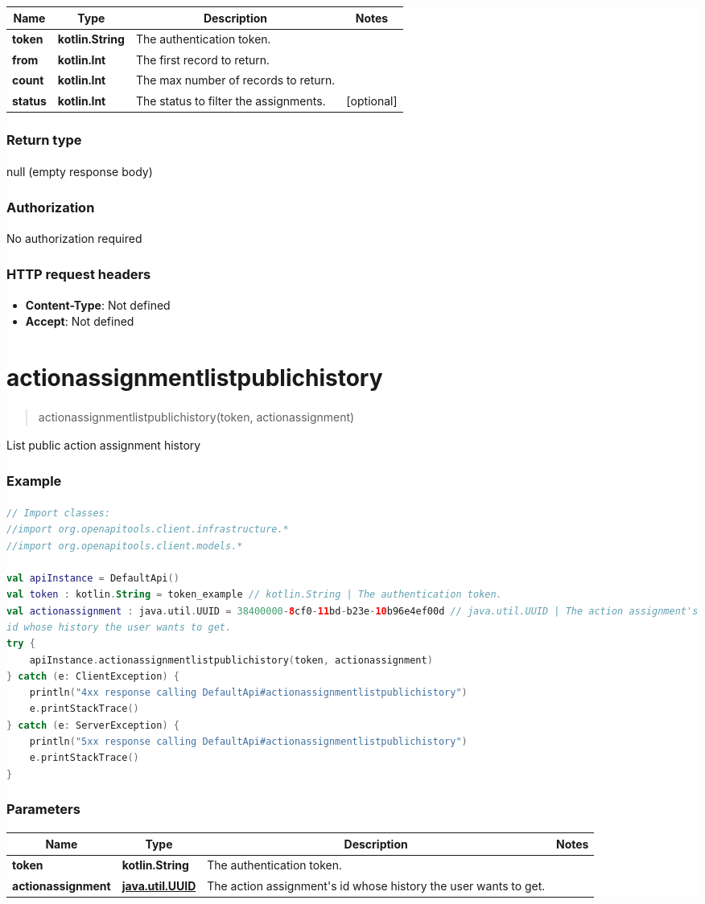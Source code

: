 Name | Type | Description  | Notes
------------- | ------------- | ------------- | -------------
 **token** | **kotlin.String**| The authentication token. |
 **from** | **kotlin.Int**| The first record to return. |
 **count** | **kotlin.Int**| The max number of records to return. |
 **status** | **kotlin.Int**| The status to filter the assignments. | [optional]

### Return type

null (empty response body)

### Authorization

No authorization required

### HTTP request headers

 - **Content-Type**: Not defined
 - **Accept**: Not defined

<a name="actionassignmentlistpublichistory"></a>
# **actionassignmentlistpublichistory**
> actionassignmentlistpublichistory(token, actionassignment)

List public action assignment history

### Example
```kotlin
// Import classes:
//import org.openapitools.client.infrastructure.*
//import org.openapitools.client.models.*

val apiInstance = DefaultApi()
val token : kotlin.String = token_example // kotlin.String | The authentication token.
val actionassignment : java.util.UUID = 38400000-8cf0-11bd-b23e-10b96e4ef00d // java.util.UUID | The action assignment's id whose history the user wants to get.
try {
    apiInstance.actionassignmentlistpublichistory(token, actionassignment)
} catch (e: ClientException) {
    println("4xx response calling DefaultApi#actionassignmentlistpublichistory")
    e.printStackTrace()
} catch (e: ServerException) {
    println("5xx response calling DefaultApi#actionassignmentlistpublichistory")
    e.printStackTrace()
}
```

### Parameters

Name | Type | Description  | Notes
------------- | ------------- | ------------- | -------------
 **token** | **kotlin.String**| The authentication token. |
 **actionassignment** | [**java.util.UUID**](.md)| The action assignment&#39;s id whose history the user wants to get. |
